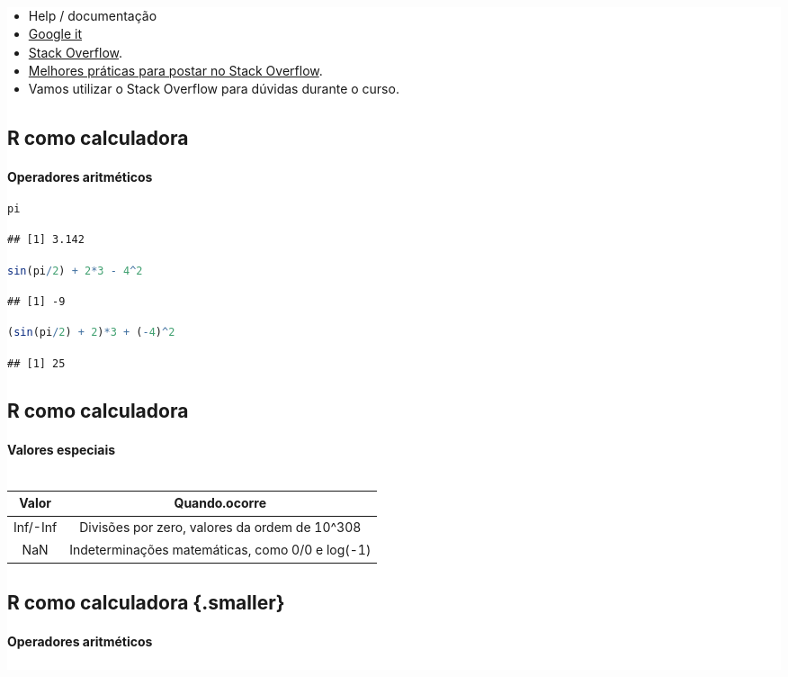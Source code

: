 - Help / documentação
- [Google it](http://bit.ly/1u7tlv1)
- [Stack Overflow](http://stackoverflow.com/).
- [Melhores práticas para postar no Stack Overflow](http://stackoverflow.com/help/how-to-ask).
- Vamos utilizar o Stack Overflow para dúvidas durante o curso.

## R como calculadora

<div>
<strong>Operadores aritméticos</strong>
</div>


```r
pi
```

```
## [1] 3.142
```

```r
sin(pi/2) + 2*3 - 4^2
```

```
## [1] -9
```

```r
(sin(pi/2) + 2)*3 + (-4)^2
```

```
## [1] 25
```

## R como calculadora

<div>
<strong>Valores especiais</strong>
</div>
<br/>

|  Valor   |                  Quando.ocorre                  |
|:--------:|:-----------------------------------------------:|
| Inf/-Inf |  Divisões por zero, valores da ordem de 10^308  |
|   NaN    | Indeterminações matemáticas, como 0/0 e log(-1) |

## R como calculadora {.smaller}

<div>
<strong>Operadores aritméticos</strong>
</div>
<br/>
